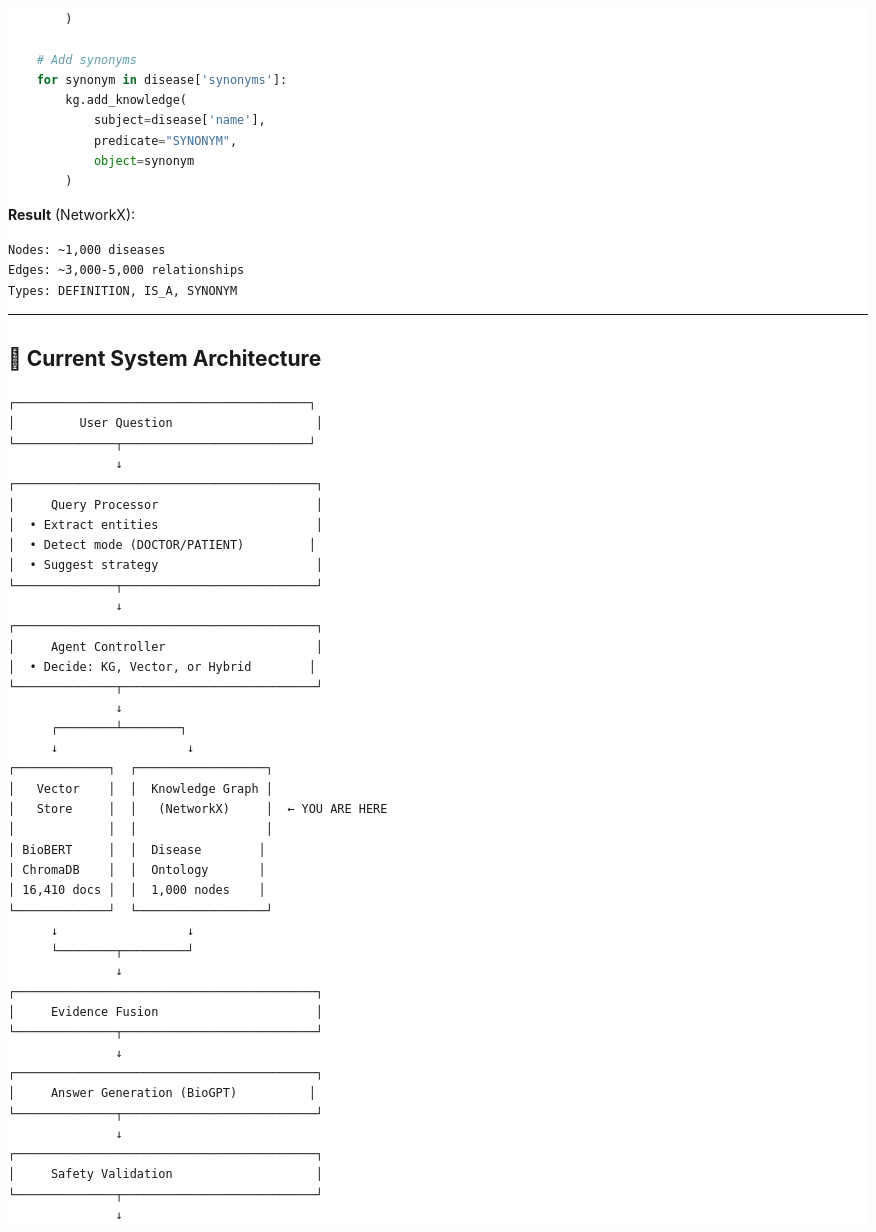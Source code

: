 ```python
        )
    
    # Add synonyms
    for synonym in disease['synonyms']:
        kg.add_knowledge(
            subject=disease['name'],
            predicate="SYNONYM",
            object=synonym
        )
```

**Result** (NetworkX):
```
Nodes: ~1,000 diseases
Edges: ~3,000-5,000 relationships
Types: DEFINITION, IS_A, SYNONYM
```

---

## 🎯 Current System Architecture

```
┌─────────────────────────────────────────┐
│         User Question                    │
└──────────────┬──────────────────────────┘
               ↓
┌──────────────────────────────────────────┐
│     Query Processor                      │
│  • Extract entities                      │
│  • Detect mode (DOCTOR/PATIENT)         │
│  • Suggest strategy                      │
└──────────────┬───────────────────────────┘
               ↓
┌──────────────────────────────────────────┐
│     Agent Controller                     │
│  • Decide: KG, Vector, or Hybrid        │
└──────────────┬───────────────────────────┘
               ↓
      ┌────────┴────────┐
      ↓                  ↓
┌─────────────┐  ┌──────────────────┐
│   Vector    │  │  Knowledge Graph │
│   Store     │  │   (NetworkX)     │  ← YOU ARE HERE
│             │  │                  │
│ BioBERT     │  │  Disease        │
│ ChromaDB    │  │  Ontology       │
│ 16,410 docs │  │  1,000 nodes    │
└─────────────┘  └──────────────────┘
      ↓                  ↓
      └────────┬─────────┘
               ↓
┌──────────────────────────────────────────┐
│     Evidence Fusion                      │
└──────────────┬───────────────────────────┘
               ↓
┌──────────────────────────────────────────┐
│     Answer Generation (BioGPT)          │
└──────────────┬───────────────────────────┘
               ↓
┌──────────────────────────────────────────┐
│     Safety Validation                    │
└──────────────┬───────────────────────────┘
               ↓
```